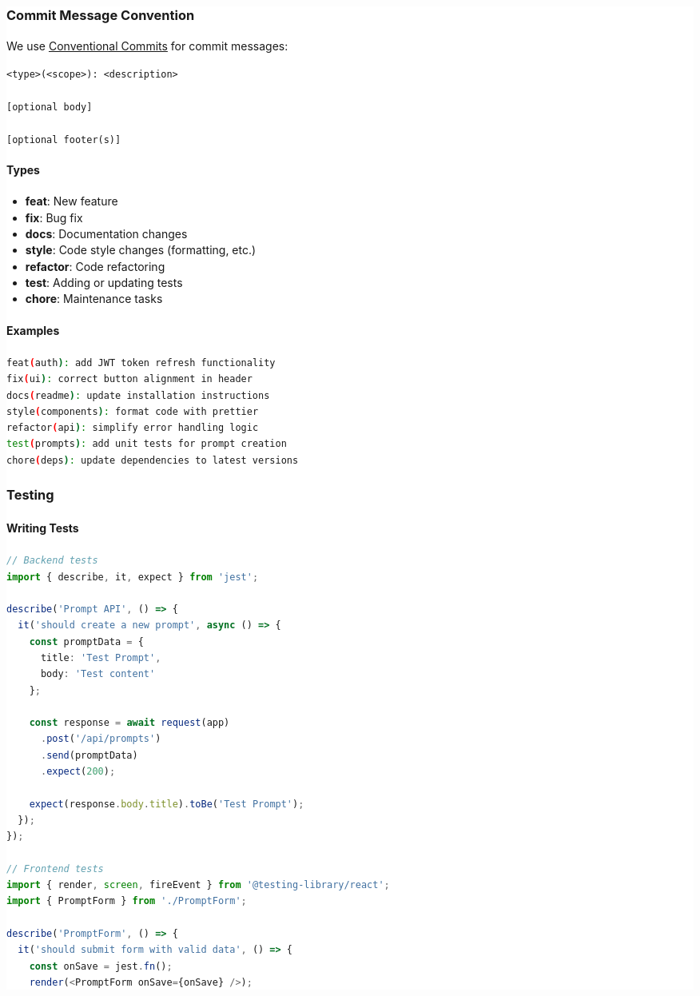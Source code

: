 ### Commit Message Convention

We use [Conventional Commits](https://www.conventionalcommits.org/) for commit messages:

```
<type>(<scope>): <description>

[optional body]

[optional footer(s)]
```

#### Types

- **feat**: New feature
- **fix**: Bug fix
- **docs**: Documentation changes
- **style**: Code style changes (formatting, etc.)
- **refactor**: Code refactoring
- **test**: Adding or updating tests
- **chore**: Maintenance tasks

#### Examples

```bash
feat(auth): add JWT token refresh functionality
fix(ui): correct button alignment in header
docs(readme): update installation instructions
style(components): format code with prettier
refactor(api): simplify error handling logic
test(prompts): add unit tests for prompt creation
chore(deps): update dependencies to latest versions
```

### Testing

#### Writing Tests

```typescript
// Backend tests
import { describe, it, expect } from 'jest';

describe('Prompt API', () => {
  it('should create a new prompt', async () => {
    const promptData = {
      title: 'Test Prompt',
      body: 'Test content'
    };
    
    const response = await request(app)
      .post('/api/prompts')
      .send(promptData)
      .expect(200);
      
    expect(response.body.title).toBe('Test Prompt');
  });
});

// Frontend tests
import { render, screen, fireEvent } from '@testing-library/react';
import { PromptForm } from './PromptForm';

describe('PromptForm', () => {
  it('should submit form with valid data', () => {
    const onSave = jest.fn();
    render(<PromptForm onSave={onSave} />);
```